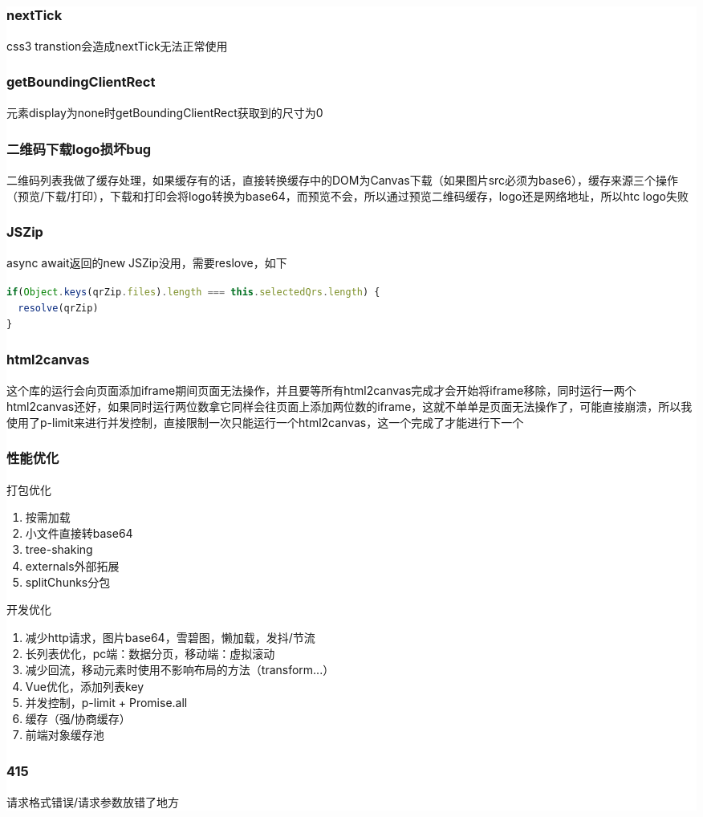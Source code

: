 ### nextTick

css3 transtion会造成nextTick无法正常使用

### getBoundingClientRect

元素display为none时getBoundingClientRect获取到的尺寸为0

### 二维码下载logo损坏bug

二维码列表我做了缓存处理，如果缓存有的话，直接转换缓存中的DOM为Canvas下载（如果图片src必须为base6），缓存来源三个操作（预览/下载/打印），下载和打印会将logo转换为base64，而预览不会，所以通过预览二维码缓存，logo还是网络地址，所以htc logo失败

### JSZip

async await返回的new JSZip没用，需要reslove，如下

```jsx
if(Object.keys(qrZip.files).length === this.selectedQrs.length) {
  resolve(qrZip)
}
```

### html2canvas

这个库的运行会向页面添加iframe期间页面无法操作，并且要等所有html2canvas完成才会开始将iframe移除，同时运行一两个html2canvas还好，如果同时运行两位数拿它同样会往页面上添加两位数的iframe，这就不单单是页面无法操作了，可能直接崩溃，所以我使用了p-limit来进行并发控制，直接限制一次只能运行一个html2canvas，这一个完成了才能进行下一个

### 性能优化

打包优化

1. 按需加载
2. 小文件直接转base64
3. tree-shaking
4. externals外部拓展
5. splitChunks分包

开发优化

1. 减少http请求，图片base64，雪碧图，懒加载，发抖/节流
2. 长列表优化，pc端：数据分页，移动端：虚拟滚动
3. 减少回流，移动元素时使用不影响布局的方法（transform...）
4. Vue优化，添加列表key
5. 并发控制，p-limit + Promise.all
6. 缓存（强/协商缓存）
7. 前端对象缓存池

### 415

请求格式错误/请求参数放错了地方